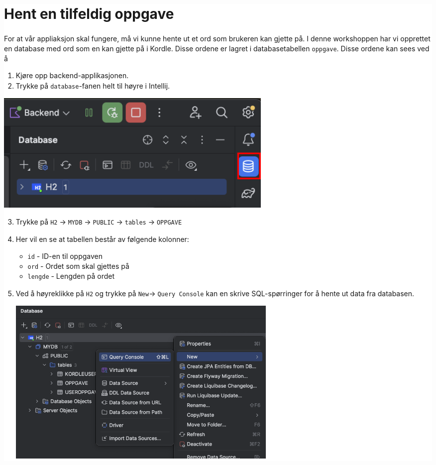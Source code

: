 # Hent en tilfeldig oppgave

For at vår appliaksjon skal fungere, må vi kunne hente ut et ord som brukeren kan gjette på.
I denne workshoppen har vi opprettet en database med ord som en kan gjette på i Kordle. Disse ordene er lagret i
databasetabellen `oppgave`.
Disse ordene kan sees ved å

1. Kjøre opp backend-applikasjonen.
2. Trykke på `database`-fanen helt til høyre i Intellij.

<img src="../images/oppgave1/database_button.png" width="60%" />

3. Trykke på `H2` -> `MYDB` -> `PUBLIC` -> `tables` -> `OPPGAVE`
4. Her vil en se at tabellen består av følgende kolonner:
    - `id` - ID-en til oppgaven
    - `ord` - Ordet som skal gjettes på
    - `lengde` - Lengden på ordet

5. Ved å høyreklikke på `H2` og trykke på `New`-> `Query Console` kan en skrive SQL-spørringer for å hente ut data fra
   databasen.

   <img src="../images/oppgave1/query_console.png" width="60%" />
